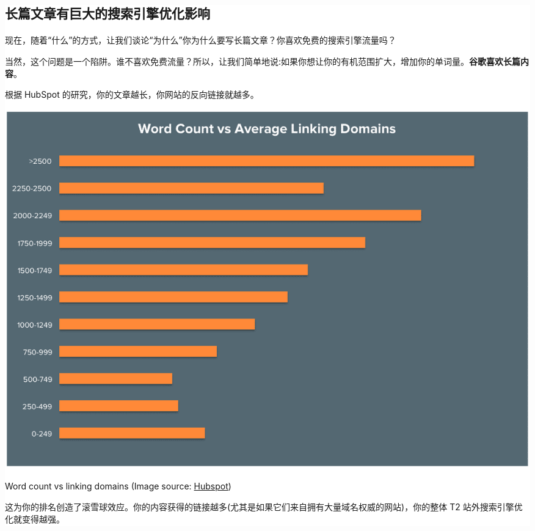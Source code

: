 ## 长篇文章有巨大的搜索引擎优化影响

现在，随着“什么”的方式，让我们谈论“为什么”你为什么要写长篇文章？你喜欢免费的搜索引擎流量吗？

当然，这个问题是一个陷阱。谁不喜欢免费流量？所以，让我们简单地说:如果你想让你的有机范围扩大，增加你的单词量。**谷歌喜欢长篇内容**。

根据 HubSpot 的研究，你的文章越长，你网站的反向链接就越多。

![Word count vs linking domains](img/c23725dcd4c233d8abb5c511bef006f8.png)

Word count vs linking domains (Image source: [Hubspot](https://blog.hubspot.com/marketing/seo-social-media-study))



这为你的排名创造了滚雪球效应。你的内容获得的链接越多(尤其是如果它们来自拥有大量域名权威的网站)，你的整体 T2 站外搜索引擎优化就变得越强。
